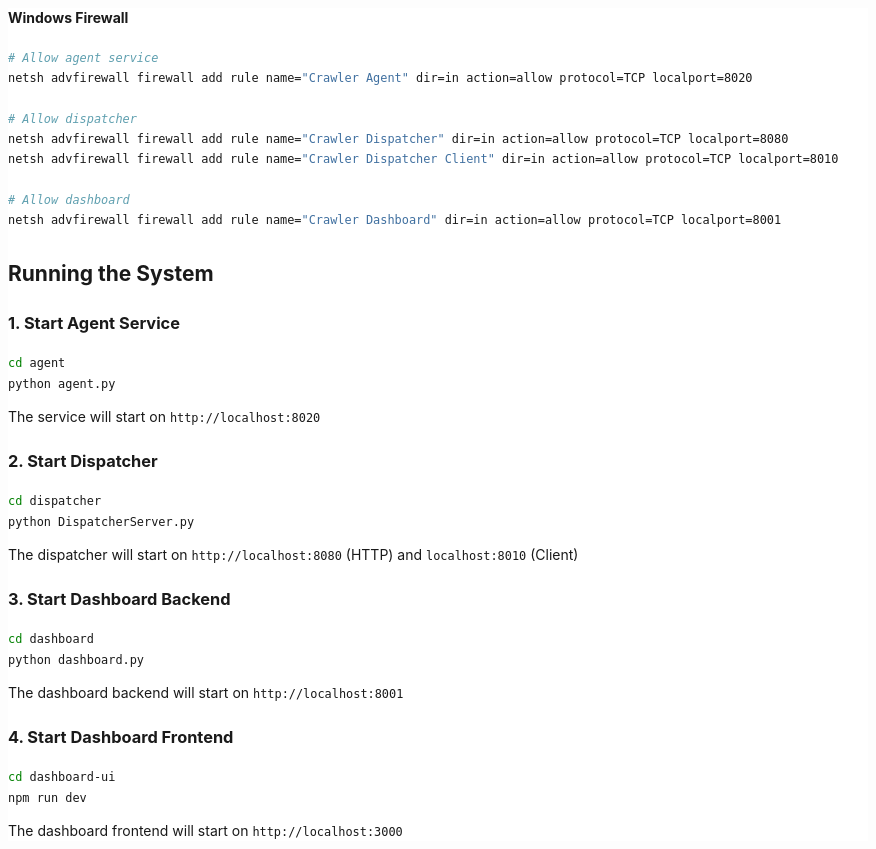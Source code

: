 #### Windows Firewall
```bash
# Allow agent service
netsh advfirewall firewall add rule name="Crawler Agent" dir=in action=allow protocol=TCP localport=8020

# Allow dispatcher
netsh advfirewall firewall add rule name="Crawler Dispatcher" dir=in action=allow protocol=TCP localport=8080
netsh advfirewall firewall add rule name="Crawler Dispatcher Client" dir=in action=allow protocol=TCP localport=8010

# Allow dashboard
netsh advfirewall firewall add rule name="Crawler Dashboard" dir=in action=allow protocol=TCP localport=8001
```

## Running the System

### 1. Start Agent Service

```bash
cd agent
python agent.py
```

The service will start on `http://localhost:8020`

### 2. Start Dispatcher

```bash
cd dispatcher
python DispatcherServer.py
```

The dispatcher will start on `http://localhost:8080` (HTTP) and `localhost:8010` (Client)

### 3. Start Dashboard Backend

```bash
cd dashboard
python dashboard.py
```

The dashboard backend will start on `http://localhost:8001`

### 4. Start Dashboard Frontend

```bash
cd dashboard-ui
npm run dev
```

The dashboard frontend will start on `http://localhost:3000`
